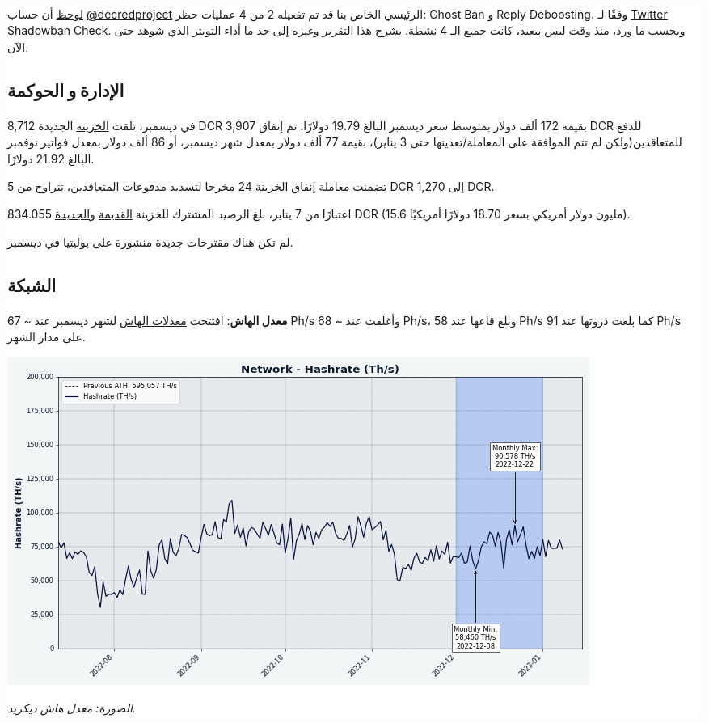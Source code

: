 [لوحظ](https://chat.decred.org/#/room/!ggjLwhBHTjsMROezFf:decred.org/$ym0IL1s6fWqw9iu21vnMzVm1jmR0kdPm_4V3fKkV5Zs?via=decred.org&via=matrix.org&via=planetdecred.org) أن حساب [@decredproject](https://twitter.com/decredproject) الرئيسي الخاص بنا قد تم تفعيله 2 من 4 عمليات حظر: Ghost Ban و Reply Deboosting، وفقًا لـ [Twitter Shadowban Check](https://shadowban.jp/). وبحسب ما ورد، منذ وقت ليس ببعيد، كانت جميع الـ 4 نشطة. [يشرح](https://twitter.com/behindtext/status/1610663633498869760) هذا التقرير وغيره إلى حد ما أداء التويتر الذي شوهد حتى الآن.

## الإدارة و الحوكمة

في ديسمبر، تلقت [الخزينة](https://dcrdata.decred.org/treasury) الجديدة 8,712 DCR بقيمة 172 ألف دولار بمتوسط سعر ديسمبر البالغ 19.79 دولارًا. تم إنفاق 3,907 DCR للدفع للمتعاقدين(ولكن لم تتم الموافقة على المعاملة/تعدينها حتى 3 يناير)، بقيمة 77 ألف دولار بمعدل شهر ديسمبر، أو 86 ألف دولار بمعدل فواتير نوفمبر البالغ 21.92 دولارًا.

تضمنت [معاملة إنفاق الخزينة](https://dcrdata.decred.org/tx/49f141f51421a499d319bc617a4430f87db3a73ffa605dee8408eefb081bd11b) 24 مخرجا لتسديد مدفوعات المتعاقدين، تتراوح من 5 DCR إلى 1,270 DCR.

اعتبارًا من 7 يناير، بلغ الرصيد المشترك للخزينة [القديمة](https://dcrdata.decred.org/address/Dcur2mcGjmENx4DhNqDctW5wJCVyT3Qeqkx) و[الجديدة](https://dcrdata.decred.org/treasury) 834.055 DCR (15.6 مليون دولار أمريكي بسعر 18.70 دولارًا أمريكيًا).

لم تكن هناك مقترحات جديدة منشورة على بوليتيا في ديسمبر.

## الشبكة

**معدل الهاش**: افتتحت [معدلات الهاش](https://dcrdata.decred.org/charts?chart=hashrate&scale=linear&bin=day&axis=time) لشهر ديسمبر عند ~ 67  Ph/s وأغلقت عند ~ 68 Ph/s، وبلغ قاعها عند 58 Ph/s كما بلغت ذروتها عند 91 Ph/s على مدار الشهر.

![](../img/202212.5.720.png)

_الصورة: معدل هاش ديكريد._
